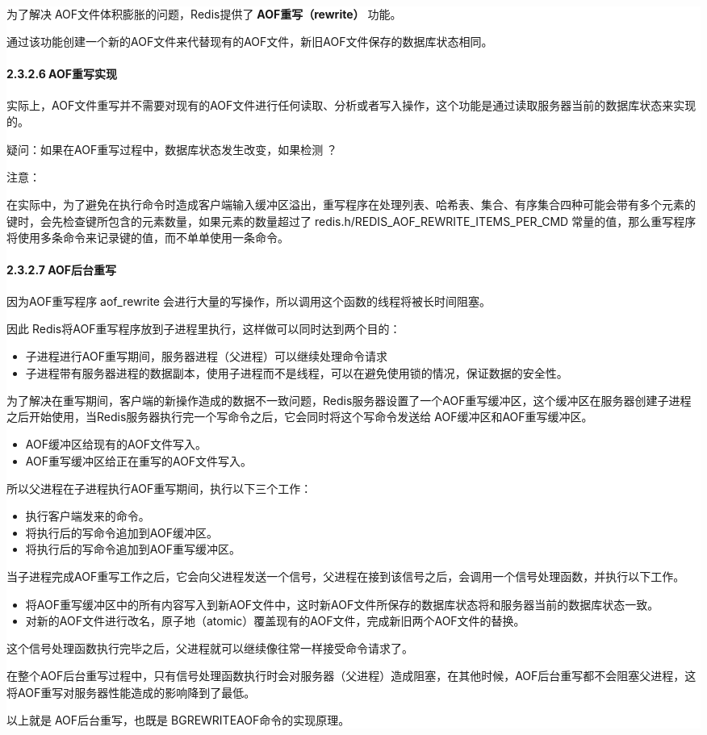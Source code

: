 

为了解决 AOF文件体积膨胀的问题，Redis提供了 **AOF重写（rewrite）** 功能。

通过该功能创建一个新的AOF文件来代替现有的AOF文件，新旧AOF文件保存的数据库状态相同。



#### 2.3.2.6 AOF重写实现

​	实际上，AOF文件重写并不需要对现有的AOF文件进行任何读取、分析或者写入操作，这个功能是通过读取服务器当前的数据库状态来实现的。



疑问：如果在AOF重写过程中，数据库状态发生改变，如果检测 ？



注意：

​	在实际中，为了避免在执行命令时造成客户端输入缓冲区溢出，重写程序在处理列表、哈希表、集合、有序集合四种可能会带有多个元素的键时，会先检查键所包含的元素数量，如果元素的数量超过了 redis.h/REDIS_AOF_REWRITE_ITEMS_PER_CMD 常量的值，那么重写程序将使用多条命令来记录键的值，而不单单使用一条命令。



#### 2.3.2.7 AOF后台重写

因为AOF重写程序 aof_rewrite 会进行大量的写操作，所以调用这个函数的线程将被长时间阻塞。



因此 Redis将AOF重写程序放到子进程里执行，这样做可以同时达到两个目的：

- 子进程进行AOF重写期间，服务器进程（父进程）可以继续处理命令请求
- 子进程带有服务器进程的数据副本，使用子进程而不是线程，可以在避免使用锁的情况，保证数据的安全性。



为了解决在重写期间，客户端的新操作造成的数据不一致问题，Redis服务器设置了一个AOF重写缓冲区，这个缓冲区在服务器创建子进程之后开始使用，当Redis服务器执行完一个写命令之后，它会同时将这个写命令发送给 AOF缓冲区和AOF重写缓冲区。

- AOF缓冲区给现有的AOF文件写入。
- AOF重写缓冲区给正在重写的AOF文件写入。





所以父进程在子进程执行AOF重写期间，执行以下三个工作：

- 执行客户端发来的命令。
- 将执行后的写命令追加到AOF缓冲区。
- 将执行后的写命令追加到AOF重写缓冲区。



当子进程完成AOF重写工作之后，它会向父进程发送一个信号，父进程在接到该信号之后，会调用一个信号处理函数，并执行以下工作。

- 将AOF重写缓冲区中的所有内容写入到新AOF文件中，这时新AOF文件所保存的数据库状态将和服务器当前的数据库状态一致。
- 对新的AOF文件进行改名，原子地（atomic）覆盖现有的AOF文件，完成新旧两个AOF文件的替换。

这个信号处理函数执行完毕之后，父进程就可以继续像往常一样接受命令请求了。

在整个AOF后台重写过程中，只有信号处理函数执行时会对服务器（父进程）造成阻塞，在其他时候，AOF后台重写都不会阻塞父进程，这将AOF重写对服务器性能造成的影响降到了最低。



以上就是 AOF后台重写，也既是 BGREWRITEAOF命令的实现原理。
